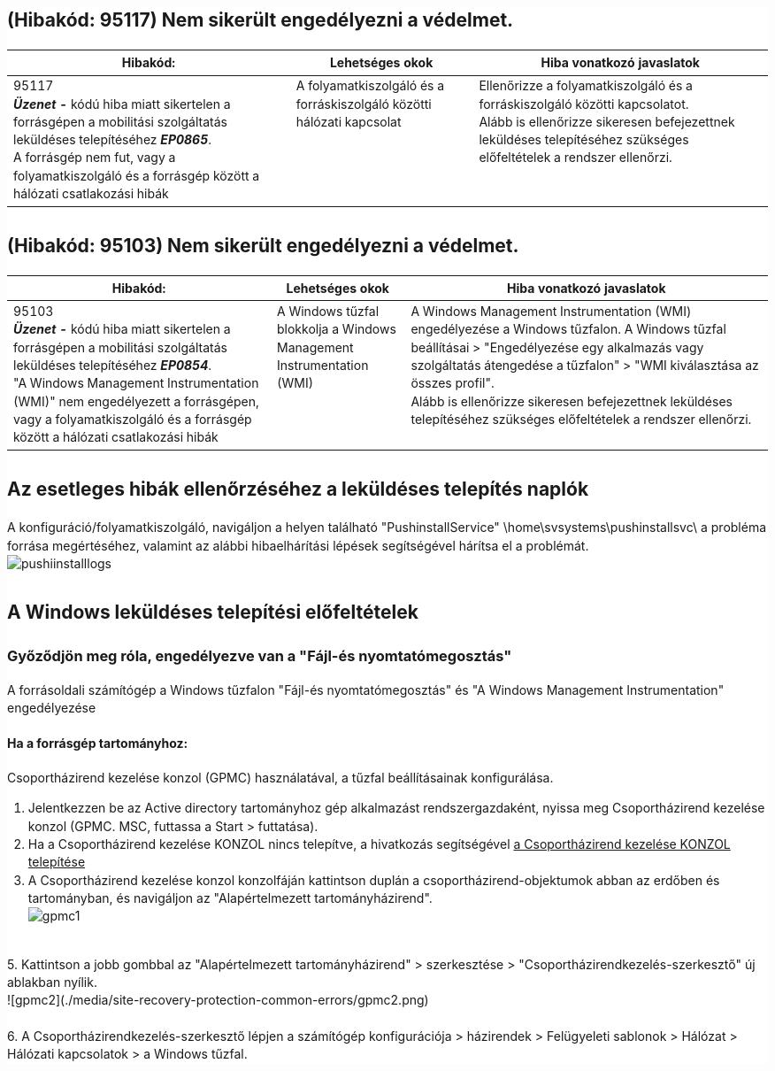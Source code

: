 ## <a name="error-code-95117-protection-could-not-be-enabled"></a>(Hibakód: 95117) Nem sikerült engedélyezni a védelmet.
**Hibakód:** | **Lehetséges okok** | **Hiba vonatkozó javaslatok**
--- | --- | ---
95117 </br>***Üzenet -*** kódú hiba miatt sikertelen a forrásgépen a mobilitási szolgáltatás leküldéses telepítéséhez ***EP0865***. <br> A forrásgép nem fut, vagy a folyamatkiszolgáló és a forrásgép között a hálózati csatlakozási hibák | A folyamatkiszolgáló és a forráskiszolgáló közötti hálózati kapcsolat | Ellenőrizze a folyamatkiszolgáló és a forráskiszolgáló közötti kapcsolatot. </br> Alább is ellenőrizze sikeresen befejezettnek leküldéses telepítéséhez szükséges előfeltételek a rendszer ellenőrzi.

## <a name="error-code-95103-protection-could-not-be-enabled"></a>(Hibakód: 95103) Nem sikerült engedélyezni a védelmet.
**Hibakód:** | **Lehetséges okok** | **Hiba vonatkozó javaslatok**
--- | --- | ---
95103 </br>***Üzenet -*** kódú hiba miatt sikertelen a forrásgépen a mobilitási szolgáltatás leküldéses telepítéséhez ***EP0854***. <br> "A Windows Management Instrumentation (WMI)" nem engedélyezett a forrásgépen, vagy a folyamatkiszolgáló és a forrásgép között a hálózati csatlakozási hibák| A Windows tűzfal blokkolja a Windows Management Instrumentation (WMI) | A Windows Management Instrumentation (WMI) engedélyezése a Windows tűzfalon. A Windows tűzfal beállításai > "Engedélyezése egy alkalmazás vagy szolgáltatás átengedése a tűzfalon" > "WMI kiválasztása az összes profil". </br> Alább is ellenőrizze sikeresen befejezettnek leküldéses telepítéséhez szükséges előfeltételek a rendszer ellenőrzi.

## <a name="check-push-install-logs-for-errors"></a>Az esetleges hibák ellenőrzéséhez a leküldéses telepítés naplók

A konfiguráció/folyamatkiszolgáló, navigáljon a helyen található "PushinstallService" <Microsoft Azure Site Recovery Install Location>\home\svsystems\pushinstallsvc\ a probléma forrása megértéséhez, valamint az alábbi hibaelhárítási lépések segítségével hárítsa el a problémát.</br>
![pushiinstalllogs](./media/site-recovery-protection-common-errors/pushinstalllogs.png)

## <a name="push-install-pre-requisites-for-windows"></a>A Windows leküldéses telepítési előfeltételek
### <a name="ensure-file-and-printer-sharing-is-enabled"></a>Győződjön meg róla, engedélyezve van a "Fájl-és nyomtatómegosztás"
A forrásoldali számítógép a Windows tűzfalon "Fájl-és nyomtatómegosztás" és "A Windows Management Instrumentation" engedélyezése </br>
#### <a name="if-source-machine-is-domain-joined-br"></a>Ha a forrásgép tartományhoz: </br>
Csoportházirend kezelése konzol (GPMC) használatával, a tűzfal beállításainak konfigurálása.
1. Jelentkezzen be az Active directory tartományhoz gép alkalmazást rendszergazdaként, nyissa meg Csoportházirend kezelése konzol (GPMC. MSC, futtassa a Start > futtatása).</br>
3. Ha a Csoportházirend kezelése KONZOL nincs telepítve, a hivatkozás segítségével [a Csoportházirend kezelése KONZOL telepítése](https://technet.microsoft.com/library/cc725932.aspx) </br>
4. A Csoportházirend kezelése konzol konzolfáján kattintson duplán a csoportházirend-objektumok abban az erdőben és tartományban, és navigáljon az "Alapértelmezett tartományházirend". </br>
![gpmc1](./media/site-recovery-protection-common-errors/gpmc1.png) </br>
</br>
5. Kattintson a jobb gombbal az "Alapértelmezett tartományházirend" > szerkesztése > "Csoportházirendkezelés-szerkesztő" új ablakban nyílik. </br>
![gpmc2](./media/site-recovery-protection-common-errors/gpmc2.png) </br>
</br>
6. A Csoportházirendkezelés-szerkesztő lépjen a számítógép konfigurációja > házirendek > Felügyeleti sablonok > Hálózat > Hálózati kapcsolatok > a Windows tűzfal. </br>